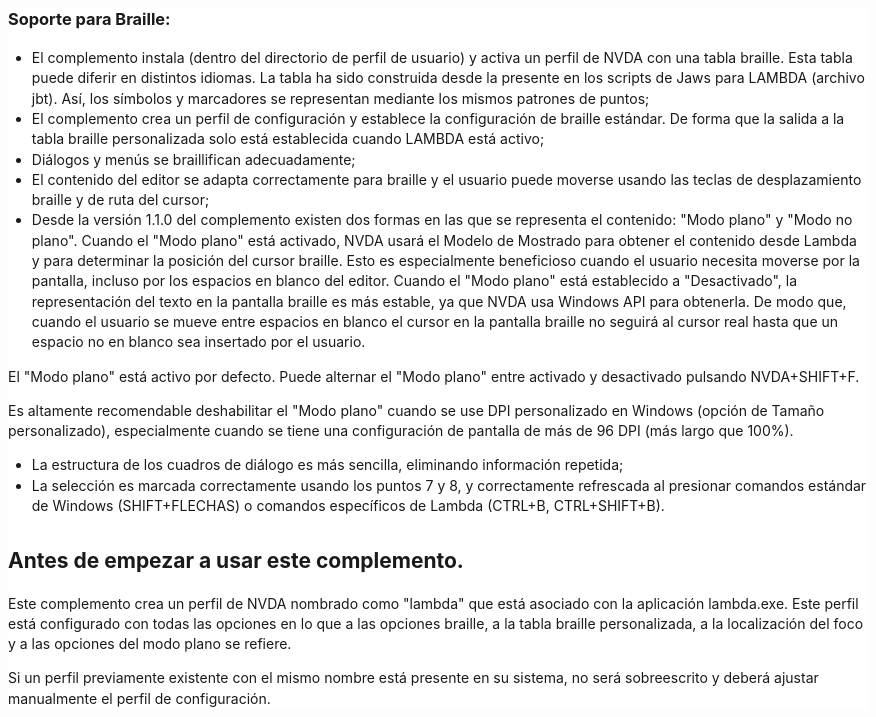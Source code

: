 ### Soporte para Braille:

* El complemento instala (dentro del directorio de perfil de usuario) y
  activa un perfil de NVDA con una tabla braille. Esta tabla puede diferir
  en distintos idiomas. La tabla ha sido construida desde la presente en los
  scripts de Jaws para LAMBDA (archivo jbt). Así, los símbolos y marcadores
  se representan mediante los mismos patrones de puntos;
* El complemento crea un perfil de configuración y establece la
  configuración de braille estándar. De forma que la salida a la tabla
  braille personalizada solo está establecida cuando LAMBDA está activo;
* Diálogos y menús se braillifican adecuadamente;
* El contenido del editor se adapta correctamente para braille y el usuario
  puede moverse usando las teclas de desplazamiento braille y de ruta del
  cursor;
* Desde la versión 1.1.0 del complemento existen dos formas en las que se
  representa el contenido: "Modo plano" y "Modo no plano". Cuando el "Modo
  plano" está activado, NVDA usará el Modelo de Mostrado para obtener el
  contenido desde Lambda y para determinar la posición del cursor
  braille. Esto es especialmente beneficioso cuando el usuario necesita
  moverse por la pantalla, incluso por los espacios en blanco del
  editor. Cuando el "Modo plano" está establecido a "Desactivado", la
  representación del texto en la pantalla braille es más estable, ya que
  NVDA usa Windows API para obtenerla. De modo que, cuando el usuario se
  mueve entre espacios en blanco el cursor en la pantalla braille no seguirá
  al cursor real hasta que un espacio no en blanco sea insertado por el
  usuario.

El "Modo plano" está activo por defecto. Puede alternar el "Modo plano"
entre activado y desactivado pulsando NVDA+SHIFT+F.

Es altamente recomendable deshabilitar el "Modo plano" cuando se use DPI
personalizado en Windows (opción de Tamaño personalizado), especialmente
cuando se tiene una configuración de pantalla de más de 96 DPI (más largo
que 100%).

* La estructura de los cuadros de diálogo es más sencilla, eliminando
  información repetida;
* La selección es marcada correctamente usando los puntos 7 y 8, y
  correctamente refrescada al presionar comandos estándar de Windows
  (SHIFT+FLECHAS) o comandos específicos de Lambda (CTRL+B, CTRL+SHIFT+B).

## Antes de empezar a usar este complemento.

Este complemento crea un perfil de NVDA nombrado como "lambda" que está
asociado con la aplicación lambda.exe. Este perfil está configurado con
todas las opciones en lo que a las opciones braille, a la tabla braille
personalizada, a la localización del foco y a las opciones del modo plano se
refiere.

Si un perfil previamente existente con el mismo nombre está presente en su
sistema, no será sobreescrito y deberá ajustar manualmente el perfil de
configuración.
